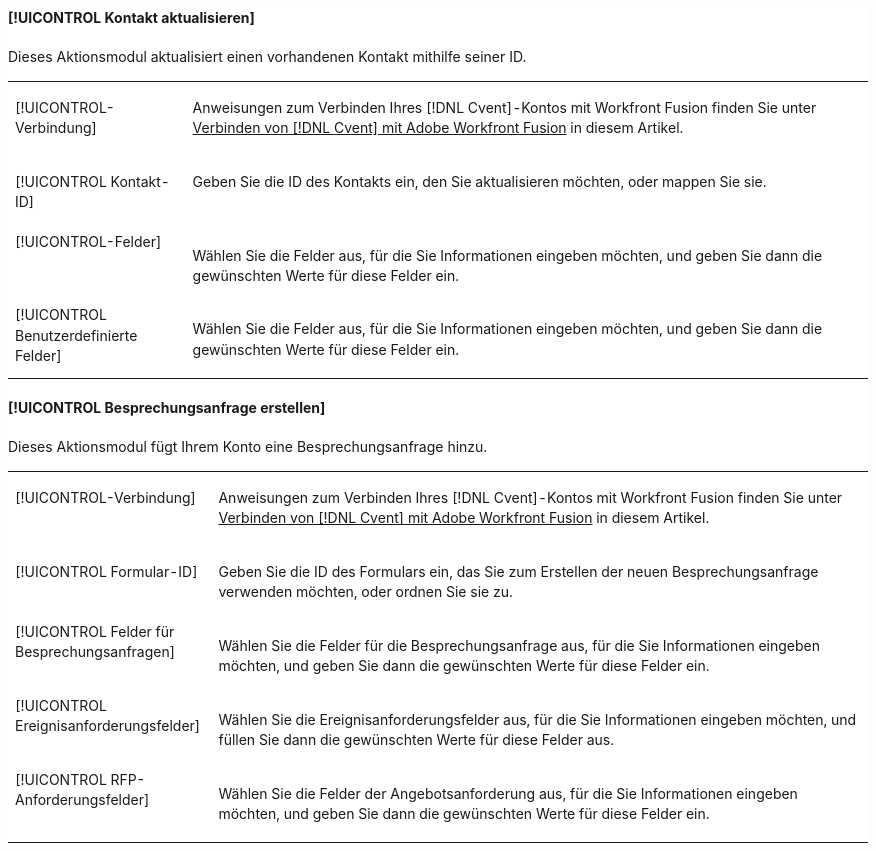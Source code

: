 #### [!UICONTROL Kontakt aktualisieren]

Dieses Aktionsmodul aktualisiert einen vorhandenen Kontakt mithilfe seiner ID.

<table style="table-layout:auto">
 <col> 
 <col> 
 <tbody> 
  <tr> 
   <td role="rowheader"> <p>[!UICONTROL-Verbindung]</p> </td> 
   <td> <p>Anweisungen zum Verbinden Ihres [!DNL Cvent]-Kontos mit Workfront Fusion finden Sie unter <a href="#connect-cvent-to-adobe-workfront-fusion" class="MCXref xref">Verbinden von [!DNL Cvent] mit Adobe Workfront Fusion</a> in diesem Artikel.</p> </td> 
  </tr> 
  <tr> 
   <td role="rowheader"> <p>[!UICONTROL Kontakt-ID]</p> </td> 
   <td> <p>Geben Sie die ID des Kontakts ein, den Sie aktualisieren möchten, oder mappen Sie sie.</p> </td> 
  </tr> 
  <tr> 
   <td role="rowheader">[!UICONTROL-Felder]</td> 
   <td> <p>Wählen Sie die Felder aus, für die Sie Informationen eingeben möchten, und geben Sie dann die gewünschten Werte für diese Felder ein.</p> </td> 
  </tr> 
  <tr> 
   <td role="rowheader">[!UICONTROL Benutzerdefinierte Felder]</td> 
   <td> <p>Wählen Sie die Felder aus, für die Sie Informationen eingeben möchten, und geben Sie dann die gewünschten Werte für diese Felder ein.</p> </td> 
  </tr> 
 </tbody> 
</table>

#### [!UICONTROL Besprechungsanfrage erstellen]

Dieses Aktionsmodul fügt Ihrem Konto eine Besprechungsanfrage hinzu.

<table style="table-layout:auto">
 <col> 
 <col> 
 <tbody> 
  <tr> 
   <td role="rowheader"> <p>[!UICONTROL-Verbindung]</p> </td> 
   <td> <p>Anweisungen zum Verbinden Ihres [!DNL Cvent]-Kontos mit Workfront Fusion finden Sie unter <a href="#connect-cvent-to-adobe-workfront-fusion" class="MCXref xref">Verbinden von [!DNL Cvent] mit Adobe Workfront Fusion</a> in diesem Artikel.</p> </td> 
  </tr> 
  <tr> 
   <td role="rowheader"> <p>[!UICONTROL Formular-ID]</p> </td> 
   <td> <p>Geben Sie die ID des Formulars ein, das Sie zum Erstellen der neuen Besprechungsanfrage verwenden möchten, oder ordnen Sie sie zu.</p> </td> 
  </tr> 
  <tr> 
   <td role="rowheader">[!UICONTROL Felder für Besprechungsanfragen]</td> 
   <td> <p>Wählen Sie die Felder für die Besprechungsanfrage aus, für die Sie Informationen eingeben möchten, und geben Sie dann die gewünschten Werte für diese Felder ein.</p> </td> 
  </tr> 
  <tr> 
   <td role="rowheader">[!UICONTROL Ereignisanforderungsfelder]</td> 
   <td> <p>Wählen Sie die Ereignisanforderungsfelder aus, für die Sie Informationen eingeben möchten, und füllen Sie dann die gewünschten Werte für diese Felder aus.</p> </td> 
  </tr> 
  <tr> 
   <td role="rowheader">[!UICONTROL RFP-Anforderungsfelder]</td> 
   <td> <p>Wählen Sie die Felder der Angebotsanforderung aus, für die Sie Informationen eingeben möchten, und geben Sie dann die gewünschten Werte für diese Felder ein.</p> </td> 